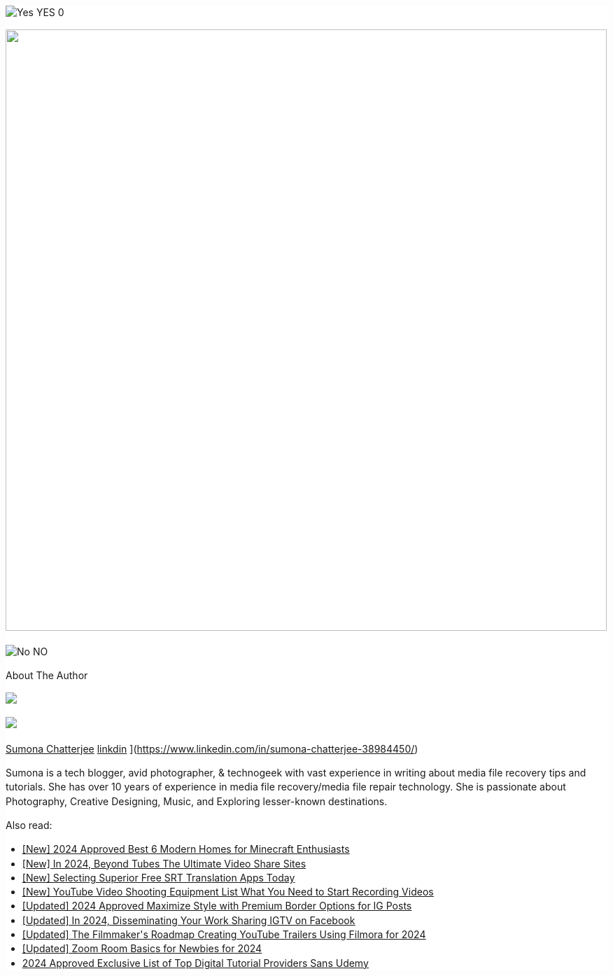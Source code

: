 ![Yes](https://www.stellarinfo.com/blog/wp-content/themes/stellarblog2024/images/Yes.png) YES 0

<a href="https://propmoneyinc.pxf.io/c/5597632/1803116/14559" target="_top" id="1803116"><img src="//a.impactradius-go.com/display-ad/14559-1803116" border="0" alt="" width="859" height="859"/></a><img height="0" width="0" src="https://imp.pxf.io/i/5597632/1803116/14559" style="position:absolute;visibility:hidden;" border="0" />


![No](https://www.stellarinfo.com/blog/wp-content/themes/stellarblog2024/images/No.png) NO

About The Author

![](https://secure.gravatar.com/avatar/1e1df7d66b301003bec30db63ac73954?s=85&d=mm&r=g)

<a href="https://shop.incomedia.eu/order/checkout.php?PRODS=12730965&QTY=1&AFFILIATE=108875&CART=1"><img src="https://incomedia.eu/files/images/affiliates/w5/03_WBSX5_728x90_red_CTA.jpg" border="0"></a>


[Sumona Chatterjee](https://tools.techidaily.com/stellardata-recovery/buy-now/) [linkdin](https://www.stellarinfo.com/public/frontEnd/images/author/linkdin.jpg) ](https://www.linkedin.com/in/sumona-chatterjee-38984450/)

 Sumona is a tech blogger, avid photographer, & technogeek with vast experience in writing about media file recovery tips and tutorials. She has over 10 years of experience in media file recovery/media file repair technology. She is passionate about Photography, Creative Designing, Music, and Exploring lesser-known destinations.

<ins class="adsbygoogle"
     style="display:block"
     data-ad-format="autorelaxed"
     data-ad-client="ca-pub-7571918770474297"
     data-ad-slot="1223367746"></ins>



<ins class="adsbygoogle"
     style="display:block"
     data-ad-client="ca-pub-7571918770474297"
     data-ad-slot="8358498916"
     data-ad-format="auto"
     data-full-width-responsive="true"></ins>



<span class="atpl-alsoreadstyle">Also read:</span>
<div><ul>
<li><a href="https://visual-screen-recording.techidaily.com/new-2024-approved-best-6-modern-homes-for-minecraft-enthusiasts/"><u>[New] 2024 Approved  Best 6 Modern Homes for Minecraft Enthusiasts</u></a></li>
<li><a href="https://facebook-video-share.techidaily.com/new-in-2024-beyond-tubes-the-ultimate-video-share-sites/"><u>[New] In 2024, Beyond Tubes  The Ultimate Video Share Sites</u></a></li>
<li><a href="https://extra-skills.techidaily.com/new-selecting-superior-free-srt-translation-apps-today/"><u>[New] Selecting Superior Free SRT Translation Apps Today</u></a></li>
<li><a href="https://facebook-record-videos.techidaily.com/new-youtube-video-shooting-equipment-list-what-you-need-to-start-recording-videos/"><u>[New] YouTube Video Shooting Equipment List  What You Need to Start Recording Videos</u></a></li>
<li><a href="https://instagram-videos.techidaily.com/updated-2024-approved-maximize-style-with-premium-border-options-for-ig-posts/"><u>[Updated] 2024 Approved  Maximize Style with Premium Border Options for IG Posts</u></a></li>
<li><a href="https://instagram-video-files.techidaily.com/updated-in-2024-disseminating-your-work-sharing-igtv-on-facebook/"><u>[Updated] In 2024, Disseminating Your Work  Sharing IGTV on Facebook</u></a></li>
<li><a href="https://youtube-blog.techidaily.com/ed-the-filmmakers-roadmap-creating-youtube-trailers-using-filmora-for-2024/"><u>[Updated] The Filmmaker's Roadmap  Creating YouTube Trailers Using Filmora for 2024</u></a></li>
<li><a href="https://screen-capture.techidaily.com/updated-zoom-room-basics-for-newbies-for-2024/"><u>[Updated] Zoom Room Basics for Newbies for 2024</u></a></li>
<li><a href="https://video-capture.techidaily.com/2024-approved-exclusive-list-of-top-digital-tutorial-providers-sans-udemy/"><u>2024 Approved  Exclusive List of Top Digital Tutorial Providers Sans Udemy</u></a></li>